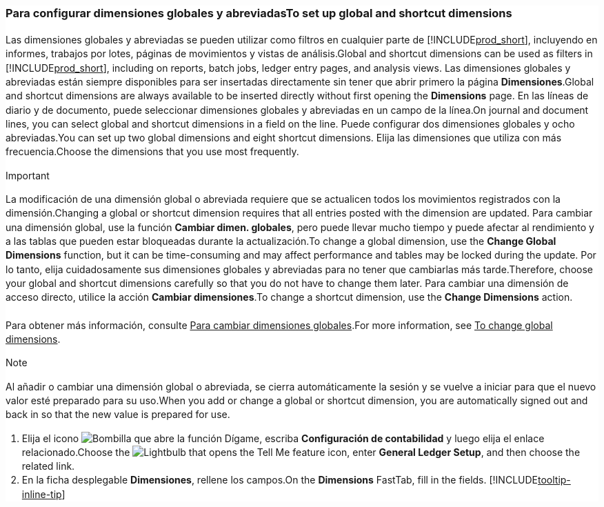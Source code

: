 ### <a name="to-set-up-global-and-shortcut-dimensions"></a><span data-ttu-id="ffd72-187">Para configurar dimensiones globales y abreviadas</span><span class="sxs-lookup"><span data-stu-id="ffd72-187">To set up global and shortcut dimensions</span></span>
<span data-ttu-id="ffd72-188">Las dimensiones globales y abreviadas se pueden utilizar como filtros en cualquier parte de [!INCLUDE[prod_short](includes/prod_short.md)], incluyendo en informes, trabajos por lotes, páginas de movimientos y vistas de análisis.</span><span class="sxs-lookup"><span data-stu-id="ffd72-188">Global and shortcut dimensions can be used as filters in [!INCLUDE[prod_short](includes/prod_short.md)], including on reports, batch jobs, ledger entry pages, and analysis views.</span></span> <span data-ttu-id="ffd72-189">Las dimensiones globales y abreviadas están siempre disponibles para ser insertadas directamente sin tener que abrir primero la página **Dimensiones**.</span><span class="sxs-lookup"><span data-stu-id="ffd72-189">Global and shortcut dimensions are always available to be inserted directly without first opening the **Dimensions** page.</span></span> <span data-ttu-id="ffd72-190">En las líneas de diario y de documento, puede seleccionar dimensiones globales y abreviadas en un campo de la línea.</span><span class="sxs-lookup"><span data-stu-id="ffd72-190">On journal and document lines, you can select global and shortcut dimensions in a field on the line.</span></span> <span data-ttu-id="ffd72-191">Puede configurar dos dimensiones globales y ocho abreviadas.</span><span class="sxs-lookup"><span data-stu-id="ffd72-191">You can set up two global dimensions and eight shortcut dimensions.</span></span> <span data-ttu-id="ffd72-192">Elija las dimensiones que utiliza con más frecuencia.</span><span class="sxs-lookup"><span data-stu-id="ffd72-192">Choose the dimensions that you use most frequently.</span></span>

> [!Important]  
> <span data-ttu-id="ffd72-193">La modificación de una dimensión global o abreviada requiere que se actualicen todos los movimientos registrados con la dimensión.</span><span class="sxs-lookup"><span data-stu-id="ffd72-193">Changing a global or shortcut dimension requires that all entries posted with the dimension are updated.</span></span> <span data-ttu-id="ffd72-194">Para cambiar una dimensión global, use la función **Cambiar dimen. globales**, pero puede llevar mucho tiempo y puede afectar al rendimiento y a las tablas que pueden estar bloqueadas durante la actualización.</span><span class="sxs-lookup"><span data-stu-id="ffd72-194">To change a global dimension, use the **Change Global Dimensions** function, but it can be time-consuming and may affect performance and tables may be locked during the update.</span></span> <span data-ttu-id="ffd72-195">Por lo tanto, elija cuidadosamente sus dimensiones globales y abreviadas para no tener que cambiarlas más tarde.</span><span class="sxs-lookup"><span data-stu-id="ffd72-195">Therefore, choose your global and shortcut dimensions carefully so that you do not have to change them later.</span></span> <span data-ttu-id="ffd72-196">Para cambiar una dimensión de acceso directo, utilice la acción **Cambiar dimensiones**.</span><span class="sxs-lookup"><span data-stu-id="ffd72-196">To change a shortcut dimension, use the **Change Dimensions** action.</span></span> <br /><br />
> <span data-ttu-id="ffd72-197">Para obtener más información, consulte [Para cambiar dimensiones globales](finance-dimensions.md#to-change-global-dimensions).</span><span class="sxs-lookup"><span data-stu-id="ffd72-197">For more information, see [To change global dimensions](finance-dimensions.md#to-change-global-dimensions).</span></span>

> [!Note]
> <span data-ttu-id="ffd72-198">Al añadir o cambiar una dimensión global o abreviada, se cierra automáticamente la sesión y se vuelve a iniciar para que el nuevo valor esté preparado para su uso.</span><span class="sxs-lookup"><span data-stu-id="ffd72-198">When you add or change a global or shortcut dimension, you are automatically signed out and back in so that the new value is prepared for use.</span></span>

1. <span data-ttu-id="ffd72-199">Elija el icono ![Bombilla que abre la función Dígame](media/ui-search/search_small.png "Dígame qué desea hacer"), escriba **Configuración de contabilidad** y luego elija el enlace relacionado.</span><span class="sxs-lookup"><span data-stu-id="ffd72-199">Choose the ![Lightbulb that opens the Tell Me feature](media/ui-search/search_small.png "Tell me what you want to do") icon, enter **General Ledger Setup**, and then choose the related link.</span></span>
2. <span data-ttu-id="ffd72-200">En la ficha desplegable **Dimensiones**, rellene los campos.</span><span class="sxs-lookup"><span data-stu-id="ffd72-200">On the **Dimensions** FastTab, fill in the fields.</span></span> [!INCLUDE[tooltip-inline-tip](includes/tooltip-inline-tip_md.md)]
